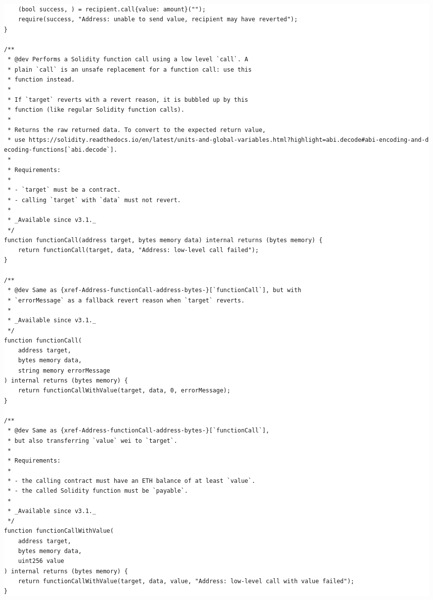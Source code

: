         (bool success, ) = recipient.call{value: amount}("");
        require(success, "Address: unable to send value, recipient may have reverted");
    }

    /**
     * @dev Performs a Solidity function call using a low level `call`. A
     * plain `call` is an unsafe replacement for a function call: use this
     * function instead.
     *
     * If `target` reverts with a revert reason, it is bubbled up by this
     * function (like regular Solidity function calls).
     *
     * Returns the raw returned data. To convert to the expected return value,
     * use https://solidity.readthedocs.io/en/latest/units-and-global-variables.html?highlight=abi.decode#abi-encoding-and-decoding-functions[`abi.decode`].
     *
     * Requirements:
     *
     * - `target` must be a contract.
     * - calling `target` with `data` must not revert.
     *
     * _Available since v3.1._
     */
    function functionCall(address target, bytes memory data) internal returns (bytes memory) {
        return functionCall(target, data, "Address: low-level call failed");
    }

    /**
     * @dev Same as {xref-Address-functionCall-address-bytes-}[`functionCall`], but with
     * `errorMessage` as a fallback revert reason when `target` reverts.
     *
     * _Available since v3.1._
     */
    function functionCall(
        address target,
        bytes memory data,
        string memory errorMessage
    ) internal returns (bytes memory) {
        return functionCallWithValue(target, data, 0, errorMessage);
    }

    /**
     * @dev Same as {xref-Address-functionCall-address-bytes-}[`functionCall`],
     * but also transferring `value` wei to `target`.
     *
     * Requirements:
     *
     * - the calling contract must have an ETH balance of at least `value`.
     * - the called Solidity function must be `payable`.
     *
     * _Available since v3.1._
     */
    function functionCallWithValue(
        address target,
        bytes memory data,
        uint256 value
    ) internal returns (bytes memory) {
        return functionCallWithValue(target, data, value, "Address: low-level call with value failed");
    }
